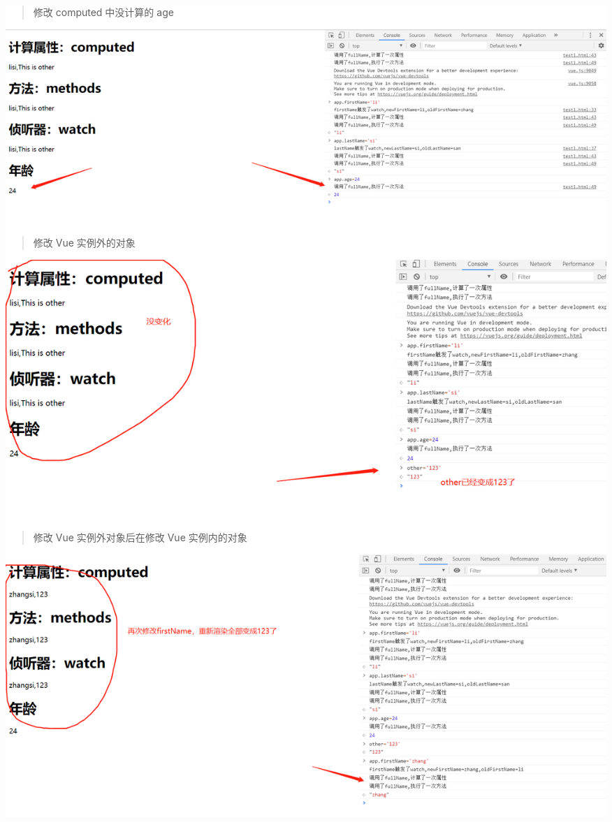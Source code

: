 > 修改 computed 中没计算的 age

![3](vue最全笔记.assets/3.png)

> 修改 Vue 实例外的对象

![4](vue最全笔记.assets/4.png)

> 修改 Vue 实例外对象后在修改 Vue 实例内的对象

![5](vue最全笔记.assets/5.png)
